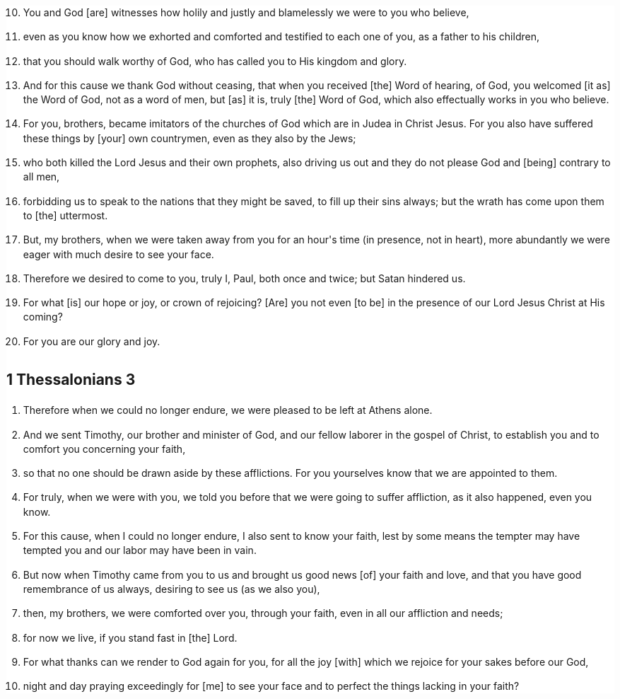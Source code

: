 10. You and God [are] witnesses how holily and justly and blamelessly we were to you who believe,

11. even as you know how we exhorted and comforted and testified to each one of you, as a father to his children,

12. that you should walk worthy of God, who has called you to His kingdom and glory.

13. And for this cause we thank God without ceasing, that when you received [the] Word of hearing, of God, you welcomed [it as] the Word of God, not as a word of men, but [as] it is, truly [the] Word of God, which also effectually works in you who believe.

14. For you, brothers, became imitators of the churches of God which are in Judea in Christ Jesus. For you also have suffered these things by [your] own countrymen, even as they also by the Jews;

15. who both killed the Lord Jesus and their own prophets, also driving us out and they do not please God and [being] contrary to all men,

16. forbidding us to speak to the nations that they might be saved, to fill up their sins always; but the wrath has come upon them to [the] uttermost.

17. But, my brothers, when we were taken away from you for an hour's time (in presence, not in heart), more abundantly we were eager with much desire to see your face.

18. Therefore we desired to come to you, truly I, Paul, both once and twice; but Satan hindered us.

19. For what [is] our hope or joy, or crown of rejoicing? [Are] you not even [to be] in the presence of our Lord Jesus Christ at His coming?

20. For you are our glory and joy.

## 1 Thessalonians 3

1. Therefore when we could no longer endure, we were pleased to be left at Athens alone.

2. And we sent Timothy, our brother and minister of God, and our fellow laborer in the gospel of Christ, to establish you and to comfort you concerning your faith,

3. so that no one should be drawn aside by these afflictions. For you yourselves know that we are appointed to them.

4. For truly, when we were with you, we told you before that we were going to suffer affliction, as it also happened, even you know.

5. For this cause, when I could no longer endure, I also sent to know your faith, lest by some means the tempter may have tempted you and our labor may have been in vain.

6. But now when Timothy came from you to us and brought us good news [of] your faith and love, and that you have good remembrance of us always, desiring to see us (as we also you),

7. then, my brothers, we were comforted over you, through your faith, even in all our affliction and needs;

8. for now we live, if you stand fast in [the] Lord.

9. For what thanks can we render to God again for you, for all the joy [with] which we rejoice for your sakes before our God,

10. night and day praying exceedingly for [me] to see your face and to perfect the things lacking in your faith?
